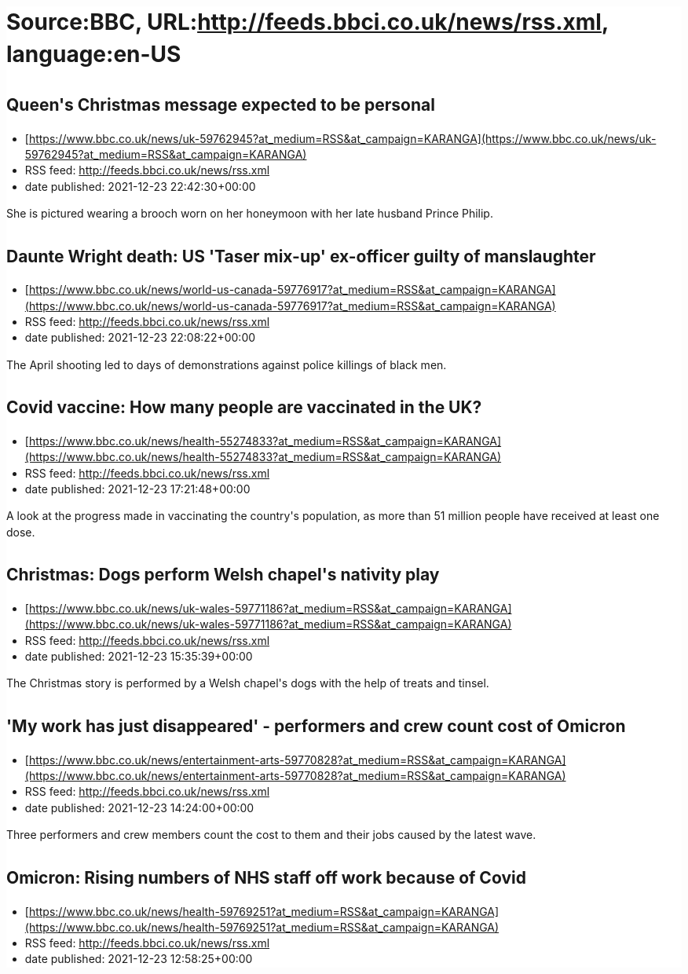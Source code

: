 # Source:BBC, URL:http://feeds.bbci.co.uk/news/rss.xml, language:en-US

## Queen's Christmas message expected to be personal
 - [https://www.bbc.co.uk/news/uk-59762945?at_medium=RSS&at_campaign=KARANGA](https://www.bbc.co.uk/news/uk-59762945?at_medium=RSS&at_campaign=KARANGA)
 - RSS feed: http://feeds.bbci.co.uk/news/rss.xml
 - date published: 2021-12-23 22:42:30+00:00

She is pictured wearing a brooch worn on her honeymoon with her late husband Prince Philip.

## Daunte Wright death: US 'Taser mix-up' ex-officer guilty of manslaughter
 - [https://www.bbc.co.uk/news/world-us-canada-59776917?at_medium=RSS&at_campaign=KARANGA](https://www.bbc.co.uk/news/world-us-canada-59776917?at_medium=RSS&at_campaign=KARANGA)
 - RSS feed: http://feeds.bbci.co.uk/news/rss.xml
 - date published: 2021-12-23 22:08:22+00:00

The April shooting led to days of demonstrations against police killings of black men.

## Covid vaccine: How many people are vaccinated in the UK?
 - [https://www.bbc.co.uk/news/health-55274833?at_medium=RSS&at_campaign=KARANGA](https://www.bbc.co.uk/news/health-55274833?at_medium=RSS&at_campaign=KARANGA)
 - RSS feed: http://feeds.bbci.co.uk/news/rss.xml
 - date published: 2021-12-23 17:21:48+00:00

A look at the progress made in vaccinating the country's population, as more than 51 million people have received at least one dose.

## Christmas: Dogs perform Welsh chapel's nativity play
 - [https://www.bbc.co.uk/news/uk-wales-59771186?at_medium=RSS&at_campaign=KARANGA](https://www.bbc.co.uk/news/uk-wales-59771186?at_medium=RSS&at_campaign=KARANGA)
 - RSS feed: http://feeds.bbci.co.uk/news/rss.xml
 - date published: 2021-12-23 15:35:39+00:00

The Christmas story is performed by a Welsh chapel's dogs with the help of treats and tinsel.

## 'My work has just disappeared' - performers and crew count cost of Omicron
 - [https://www.bbc.co.uk/news/entertainment-arts-59770828?at_medium=RSS&at_campaign=KARANGA](https://www.bbc.co.uk/news/entertainment-arts-59770828?at_medium=RSS&at_campaign=KARANGA)
 - RSS feed: http://feeds.bbci.co.uk/news/rss.xml
 - date published: 2021-12-23 14:24:00+00:00

Three performers and crew members count the cost to them and their jobs caused by the latest wave.

## Omicron: Rising numbers of NHS staff off work because of Covid
 - [https://www.bbc.co.uk/news/health-59769251?at_medium=RSS&at_campaign=KARANGA](https://www.bbc.co.uk/news/health-59769251?at_medium=RSS&at_campaign=KARANGA)
 - RSS feed: http://feeds.bbci.co.uk/news/rss.xml
 - date published: 2021-12-23 12:58:25+00:00
